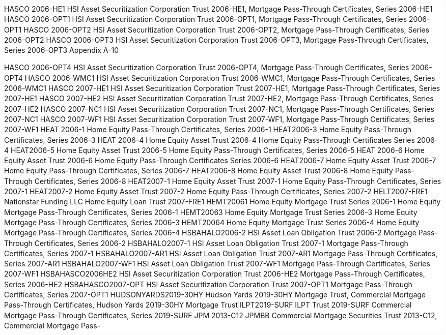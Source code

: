HASCO 2006-HE1 HSI Asset Securitization Corporation Trust 2006-HE1, Mortgage Pass-Through Certificates,
Series 2006-HE1
HASCO 2006-OPT1 HSI Asset Securitization Corporation Trust 2006-OPT1, Mortgage Pass-Through
Certificates, Series 2006-OPT1
HASCO 2006-OPT2 HSI Asset Securitization Corporation Trust 2006-OPT2, Mortgage Pass-Through
Certificates, Series 2006-OPT2
HASCO 2006-OPT3 HSI Asset Securitization Corporation Trust 2006-OPT3, Mortgage Pass-Through
Certificates, Series 2006-OPT3
Appendix A-10

HASCO 2006-OPT4 HSI Asset Securitization Corporation Trust 2006-OPT4, Mortgage Pass-Through
Certificates, Series 2006-OPT4
HASCO 2006-WMC1 HSI Asset Securitization Corporation Trust 2006-WMC1, Mortgage Pass-Through
Certificates,
Series 2006-WMC1
HASCO 2007-HE1 HSI Asset Securitization Corporation Trust 2007-HE1, Mortgage Pass-Through Certificates,
Series 2007-HE1
HASCO 2007-HE2 HSI Asset Securitization Corporation Trust 2007-HE2, Mortgage Pass-Through Certificates,
Series 2007-HE2
HASCO 2007-NC1 HSI Asset Securitization Corporation Trust 2007-NC1, Mortgage Pass-Through Certificates,
Series 2007-NC1
HASCO 2007-WF1 HSI Asset Securitization Corporation Trust 2007-WF1, Mortgage Pass-Through Certificates,
Series 2007-WF1
HEAT 2006-1 Home Equity Pass-Through Certificates, Series 2006-1
HEAT2006-3 Home Equity Pass-Through Certificates, Series 2006-3
HEAT 2006-4 Home Equity Asset Trust 2006-4 Home Equity Pass-Through Certificates Series 2006-4
HEAT2006-5 Home Equity Asset Trust 2006-5 Home Equity Pass-Through Certificates, Series 2006-5
HEAT 2006-6 Home Equity Asset Trust 2006-6 Home Equity Pass-Through Certificates Series 2006-6
HEAT2006-7 Home Equity Asset Trust 2006-7 Home Equity Pass-Through Certificates, Series 2006-7
HEAT2006-8 Home Equity Asset Trust 2006-8 Home Equity Pass-Through Certificates, Series 2006-8
HEAT2007-1 Home Equity Asset Trust 2007-1 Home Equity Pass-Through Certificates, Series 2007-1
HEAT2007-2 Home Equity Asset Trust 2007-2 Home Equity Pass-Through Certificates, Series 2007-2
HELT2007-FRE1 Nationstar Funding LLC Home Equity Loan Trust 2007-FRE1
HEMT20061 Home Equity Mortgage Trust Series 2006-1 Home Equity Mortgage Pass-Through
Certificates, Series 2006-1
HEMT20063 Home Equity Mortgage Trust Series 2006-3 Home Equity Mortgage Pass-Through
Certificates, Series 2006-3
HEMT20064 Home Equity Mortgage Trust Series 2006-4 Home Equity Mortgage Pass-Through
Certificates, Series 2006-4
HSBAHALO2006-2 HSI Asset Loan Obligation Trust 2006-2 Mortgage Pass-Through Certificates, Series 2006-2
HSBAHALO2007-1 HSI Asset Loan Obligation Trust 2007-1 Mortgage Pass-Through Certificates, Series 2007-1
HSBAHALO2007-AR1 HSI Asset Loan Obligation Trust 2007-AR1 Mortgage Pass-Through Certificates, Series
2007-AR1
HSBAHALO2007-WF1 HSI Asset Loan Obligation Trust 2007-WF1 Mortgage Pass-Through Certificates, Series
2007-WF1
HSBAHASCO2006HE2 HSI Asset Securitization Corporation Trust 2006-HE2 Mortgage Pass-Through Certificates,
Series 2006-HE2
HSBAHASCO2007-OPT HSI Asset Securitization Corporation Trust 2007-OPT1 Mortgage Pass-Through Certificates,
Series 2007-OPT1
HUDSONYARDS2019-30HY Hudson Yards 2019-30HY Mortgage Trust, Commercial Mortgage Pass-Through
Certificates, Hudson Yards 2019-30HY Mortgage Trust
ILPT2019-SURF ILPT Trust 2019-SURF Commercial Mortgage Pass-Through Certificates, Series 2019-SURF
JPM 2013-C12 JPMBB Commercial Mortgage Securities Trust 2013-C12, Commercial Mortgage Pass-